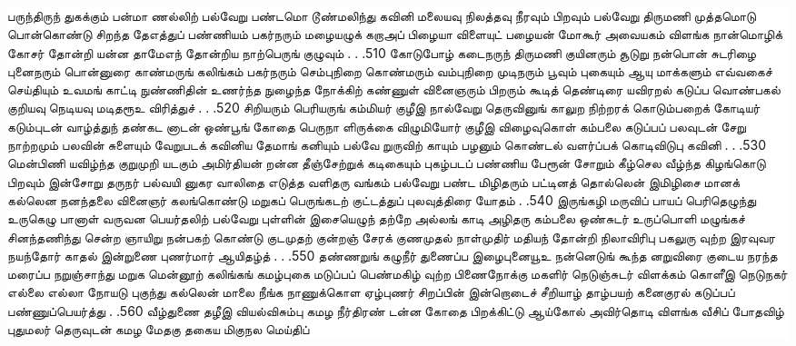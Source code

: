பருந்திருந் துகக்கும் பன்மா ணல்லிற்
பல்வேறு பண்டமொ டூண்மலிந்து கவினி
மலையவு நிலத்தவு நீரவும் பிறவும்
பல்வேறு திருமணி முத்தமொடு பொன்கொண்டு
சிறந்த தேஎத்துப் பண்ணியம் பகர்நரும்
மழையழுக் கறாஅப் பிழையா விளையுட்
பழையன் மோகூர் அவையகம் விளங்க
நான்மொழிக் கோசர் தோன்றி யன்ன
தாமேஎந் தோன்றிய நாற்பெருங் குழுவும் . . .510
கோடுபோழ் கடைநருந் திருமணி குயினரும்
சூடுறு நன்பொன் சுடரிழை புனைநரும்
பொன்னுரை காண்மருங் கலிங்கம் பகர்நரும்
செம்புநிறை கொண்மரும் வம்புநிறை முடிநரும்
பூவும் புகையும் ஆயு மாக்களும்
எவ்வகைச் செய்தியும் உவமங் காட்டி
நுண்ணிதின் உணர்ந்த நுழைந்த நோக்கிற்
கண்ணுள் வினைஞரும் பிறரும் கூடித்
தெண்டிரை யவிரறல் கடுப்ப வொண்பகல்
குறியவு நெடியவு மடிதரூஉ விரித்துச் . . .520
சிறியரும் பெரியருங் கம்மியர் குழீஇ
நால்வேறு தெருவினுங் காலுற நிற்றரக்
கொடும்பறைக் கோடியர் கடும்புடன் வாழ்த்துந்
தண்கட னாடன் ஒண்பூங் கோதை
பெருநா ளிருக்கை விழுமியோர் குழீஇ
விழைவுகொள் கம்பலை கடுப்பப் பலவுடன்
சேறு நாற்றமும் பலவின் சுளையும்
வேறுபடக் கவினிய தேமாங் கனியும்
பல்வே றுருவிற் காயும் பழனும்
கொண்டல் வளர்ப்பக் கொடிவிடுபு கவினி . . .530
மென்பிணி யவிழ்ந்த குறுமுறி யடகும்
அமிர்தியன் றன்ன தீஞ்சேற்றுக் கடிகையும்
புகழ்படப் பண்ணிய பேரூன் சோறும்
கீழ்செல வீழ்ந்த கிழங்கொடு பிறவும்
இன்சோறு தருநர் பல்வயி னுகர
வாலிதை எடுத்த வளிதரு வங்கம்
பல்வேறு பண்ட மிழிதரும் பட்டினத்
தொல்லென் இமிழிசை மானக் கல்லென
நனந்தலை வினைஞர் கலங்கொண்டு மறுகப்
பெருங்கடற் குட்டத்துப் புலவுத்திரை யோதம் . .540
இருங்கழி மருவிப் பாயப் பெரிதெழுந்து
உருகெழு பானாள் வருவன பெயர்தலிற்
பல்வேறு புள்ளின் இசையெழுந் தற்றே
அல்லங் காடி அழிதரு கம்பலை
ஒண்சுடர் உருப்பொளி மழுங்கச் சினந்தணிந்து
சென்ற ஞாயிறு நன்பகற் கொண்டு
குடமுதற் குன்றஞ் சேரக் குணமுதல்
நாள்முதிர் மதியந் தோன்றி நிலாவிரிபு
பகலுரு வுற்ற இரவுவர நயந்தோர்
காதல் இன்றுணை புணர்மார் ஆயிதழ்த் . . .550
தண்ணறுங் கழுநீர் துணைப்ப இழைபுனையூஉ
நன்னெடுங் கூந்த னறுவிரை குடைய
நரந்த மரைப்ப நறுஞ்சாந்து மறுக
மென்னூற் கலிங்கங் கமழ்புகை மடுப்பப்
பெண்மகிழ் வுற்ற பிணைநோக்கு மகளிர்
நெடுஞ்சுடர் விளக்கம் கொளீஇ நெடுநகர்
எல்லை எல்லா நோயடு புகுந்து
கல்லென் மாலை நீங்க நாணுக்கொள
ஏழ்புணர் சிறப்பின் இன்றொடைச் சீறியாழ்
தாழ்பயற் கனைகுரல் கடுப்பப் பண்ணுப்பெயர்த்து . .560
வீழ்துணை தழீஇ வியல்விசும்பு கமழ
நீர்திரண் டன்ன கோதை பிறக்கிட்டு
ஆய்கோல் அவிர்தொடி விளங்க வீசிப்
போதவிழ் புதுமலர் தெருவுடன் கமழ
மேதகு தகைய மிகுநல மெய்திப்